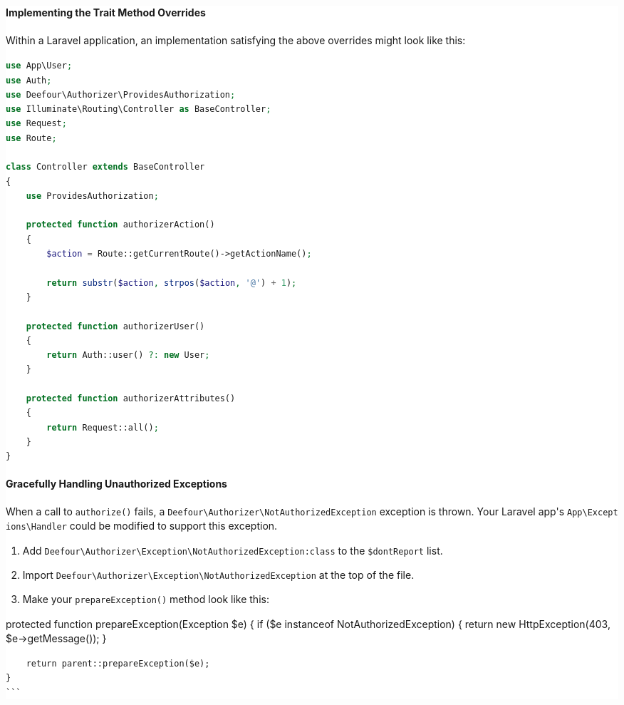 #### Implementing the Trait Method Overrides

Within a Laravel application, an implementation satisfying the above overrides might look like this:

```php
use App\User;
use Auth;
use Deefour\Authorizer\ProvidesAuthorization;
use Illuminate\Routing\Controller as BaseController;
use Request;
use Route;

class Controller extends BaseController
{
    use ProvidesAuthorization;

    protected function authorizerAction()
    {
        $action = Route::getCurrentRoute()->getActionName();

        return substr($action, strpos($action, '@') + 1);
    }

    protected function authorizerUser()
    {
        return Auth::user() ?: new User;
    }

    protected function authorizerAttributes()
    {
        return Request::all();
    }
}
```

#### Gracefully Handling Unauthorized Exceptions

When a call to `authorize()` fails, a `Deefour\Authorizer\NotAuthorizedException` exception is thrown. Your Laravel app's `App\Exceptions\Handler` could be modified to support this exception.

 1. Add `Deefour\Authorizer\Exception\NotAuthorizedException:class` to the `$dontReport` list.
 2. Import `Deefour\Authorizer\Exception\NotAuthorizedException` at the top of the file.
 3. Make your `prepareException()` method look like this:

    ```php
   protected function prepareException(Exception $e)
    {
        if ($e instanceof NotAuthorizedException) {
           return new HttpException(403, $e->getMessage());
        }

        return parent::prepareException($e);
    }
    ```
